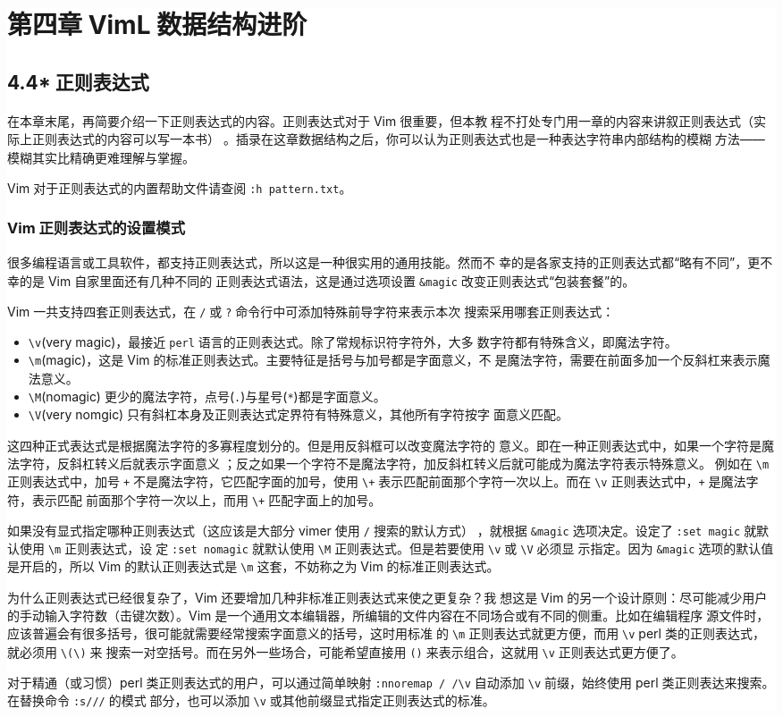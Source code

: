 # 第四章 VimL 数据结构进阶

## 4.4\* 正则表达式

在本章末尾，再简要介绍一下正则表达式的内容。正则表达式对于 Vim 很重要，但本教
程不打处专门用一章的内容来讲叙正则表达式（实际上正则表达式的内容可以写一本书）
。插录在这章数据结构之后，你可以认为正则表达式也是一种表达字符串内部结构的模糊
方法——模糊其实比精确更难理解与掌握。

Vim 对于正则表达式的内置帮助文件请查阅 `:h pattern.txt`。

### Vim 正则表达式的设置模式

很多编程语言或工具软件，都支持正则表达式，所以这是一种很实用的通用技能。然而不
幸的是各家支持的正则表达式都“略有不同”，更不幸的是 Vim 自家里面还有几种不同的
正则表达式语法，这是通过选项设置 `&magic` 改变正则表达式“包装套餐”的。

Vim 一共支持四套正则表达式，在 `/` 或 `?` 命令行中可添加特殊前导字符来表示本次
搜索采用哪套正则表达式：

* `\v`(very magic)，最接近 `perl` 语言的正则表达式。除了常规标识符字符外，大多
  数字符都有特殊含义，即魔法字符。
* `\m`(magic)，这是 Vim 的标准正则表达式。主要特征是括号与加号都是字面意义，不
  是魔法字符，需要在前面多加一个反斜杠来表示魔法意义。
* `\M`(nomagic) 更少的魔法字符，点号(`.`)与星号(`*`)都是字面意义。
* `\V`(very nomgic) 只有斜杠本身及正则表达式定界符有特殊意义，其他所有字符按字
  面意义匹配。

这四种正式表达式是根据魔法字符的多寡程度划分的。但是用反斜框可以改变魔法字符的
意义。即在一种正则表达式中，如果一个字符是魔法字符，反斜杠转义后就表示字面意义
；反之如果一个字符不是魔法字符，加反斜杠转义后就可能成为魔法字符表示特殊意义。
例如在 `\m` 正则表达式中，加号 `+` 不是魔法字符，它匹配字面的加号，使用 `\+`
表示匹配前面那个字符一次以上。而在 `\v` 正则表达式中，`+` 是魔法字符，表示匹配
前面那个字符一次以上，而用 `\+` 匹配字面上的加号。

如果没有显式指定哪种正则表达式（这应该是大部分 vimer 使用 `/` 搜索的默认方式）
，就根据 `&magic` 选项决定。设定了 `:set magic` 就默认使用 `\m` 正则表达式，设
定 `:set nomagic` 就默认使用 `\M` 正则表达式。但是若要使用 `\v` 或 `\V` 必须显
示指定。因为 `&magic` 选项的默认值是开启的，所以 Vim 的默认正则表达式是 `\m`
这套，不妨称之为 Vim 的标准正则表达式。

为什么正则表达式已经很复杂了，Vim 还要增加几种非标准正则表达式来使之更复杂？我
想这是 Vim 的另一个设计原则：尽可能减少用户的手动输入字符数（击键次数）。Vim
是一个通用文本编辑器，所编辑的文件内容在不同场合或有不同的侧重。比如在编辑程序
源文件时，应该普遍会有很多括号，很可能就需要经常搜索字面意义的括号，这时用标准
的 `\m` 正则表达式就更方便，而用 `\v` perl 类的正则表达式，就必须用 `\(\)` 来
搜索一对空括号。而在另外一些场合，可能希望直接用 `()` 来表示组合，这就用 `\v`
正则表达式更方便了。

对于精通（或习惯）perl 类正则表达式的用户，可以通过简单映射 `:nnoremap / /\v`
自动添加 `\v` 前缀，始终使用 perl 类正则表达来搜索。在替换命令 `:s///` 的模式
部分，也可以添加 `\v` 或其他前缀显式指定正则表达式的标准。
